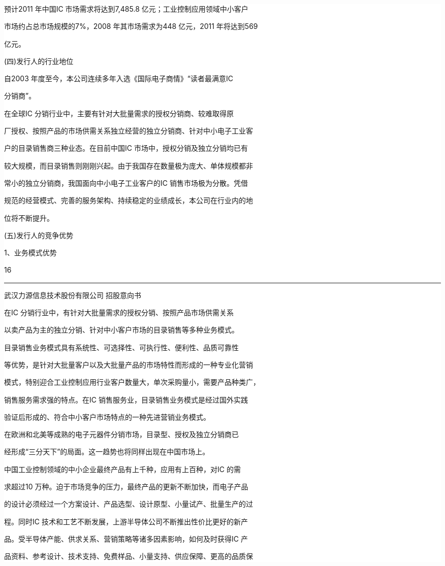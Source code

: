 预计2011 年中国IC 市场需求将达到7,485.8 亿元；工业控制应用领域中小客户

市场约占总市场规模的7%，2008 年其市场需求为448 亿元，2011 年将达到569

亿元。

(四)发行人的行业地位

自2003 年度至今，本公司连续多年入选《国际电子商情》“读者最满意IC

分销商”。

在全球IC 分销行业中，主要有针对大批量需求的授权分销商、较难取得原

厂授权、按照产品的市场供需关系独立经营的独立分销商、针对中小电子工业客

户的目录销售商三种业态。在目前中国IC 市场中，授权分销及独立分销均已有

较大规模，而目录销售则刚刚兴起。由于我国存在数量极为庞大、单体规模都非

常小的独立分销商，我国面向中小电子工业客户的IC 销售市场极为分散。凭借

规范的经营模式、完善的服务架构、持续稳定的业绩成长，本公司在行业内的地

位将不断提升。

(五)发行人的竞争优势

1、业务模式优势

16


-----

武汉力源信息技术股份有限公司                           招股意向书

在IC 分销行业中，有针对大批量需求的授权分销、按照产品市场供需关系

以卖产品为主的独立分销、针对中小客户市场的目录销售等多种业务模式。

目录销售业务模式具有系统性、可选择性、可执行性、便利性、品质可靠性

等优势，是针对大批量客户以及大批量产品的市场特性而形成的一种专业化营销

模式，特别迎合工业控制应用行业客户数量大，单次采购量小，需要产品种类广，

销售服务需求强的特点。在IC 销售服务业，目录销售业务模式是经过国外实践

验证后形成的、符合中小客户市场特点的一种先进营销业务模式。

在欧洲和北美等成熟的电子元器件分销市场，目录型、授权及独立分销商已

经形成“三分天下”的局面。这一趋势也将同样出现在中国市场上。

中国工业控制领域的中小企业最终产品有上千种，应用有上百种，对IC 的需

求超过10 万种。迫于市场竞争的压力，最终产品的更新不断加快，而电子产品

的设计必须经过一个方案设计、产品选型、设计原型、小量试产、批量生产的过

程。同时IC 技术和工艺不断发展，上游半导体公司不断推出性价比更好的新产

品。受半导体产能、供求关系、营销策略等诸多因素影响，如何及时获得IC 产

品资料、参考设计、技术支持、免费样品、小量支持、供应保障、更高的品质保
